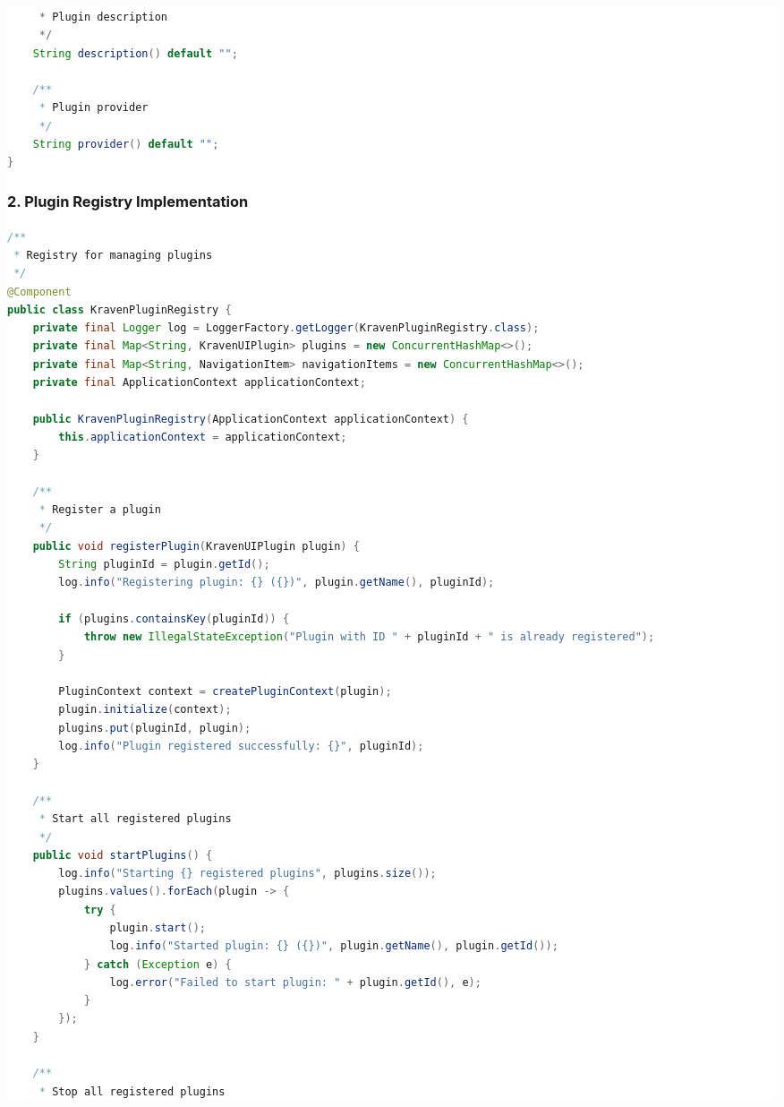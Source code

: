 ```java
     * Plugin description
     */
    String description() default "";

    /**
     * Plugin provider
     */
    String provider() default "";
}
```

### 2. Plugin Registry Implementation

```java
/**
 * Registry for managing plugins
 */
@Component
public class KravenPluginRegistry {
    private final Logger log = LoggerFactory.getLogger(KravenPluginRegistry.class);
    private final Map<String, KravenUIPlugin> plugins = new ConcurrentHashMap<>();
    private final Map<String, NavigationItem> navigationItems = new ConcurrentHashMap<>();
    private final ApplicationContext applicationContext;

    public KravenPluginRegistry(ApplicationContext applicationContext) {
        this.applicationContext = applicationContext;
    }

    /**
     * Register a plugin
     */
    public void registerPlugin(KravenUIPlugin plugin) {
        String pluginId = plugin.getId();
        log.info("Registering plugin: {} ({})", plugin.getName(), pluginId);

        if (plugins.containsKey(pluginId)) {
            throw new IllegalStateException("Plugin with ID " + pluginId + " is already registered");
        }

        PluginContext context = createPluginContext(plugin);
        plugin.initialize(context);
        plugins.put(pluginId, plugin);
        log.info("Plugin registered successfully: {}", pluginId);
    }

    /**
     * Start all registered plugins
     */
    public void startPlugins() {
        log.info("Starting {} registered plugins", plugins.size());
        plugins.values().forEach(plugin -> {
            try {
                plugin.start();
                log.info("Started plugin: {} ({})", plugin.getName(), plugin.getId());
            } catch (Exception e) {
                log.error("Failed to start plugin: " + plugin.getId(), e);
            }
        });
    }

    /**
     * Stop all registered plugins
```
